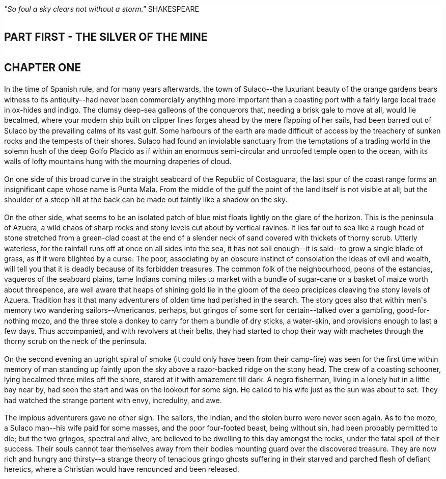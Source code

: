 _"So foul a sky clears not without a storm."_
SHAKESPEARE

##  PART FIRST - THE SILVER OF THE MINE

##  CHAPTER ONE

In the time of Spanish rule, and for many years afterwards, the town of Sulaco--the luxuriant beauty of the orange gardens bears witness to its antiquity--had never been commercially anything more important than a coasting port with a fairly large local trade in ox-hides and indigo. The clumsy deep-sea galleons of the conquerors that, needing a brisk gale to move at all, would lie becalmed, where your modern ship built on clipper lines forges ahead by the mere flapping of her sails, had been barred out of Sulaco by the prevailing calms of its vast gulf. Some harbours of the earth are made difficult of access by the treachery of sunken rocks and the tempests of their shores. Sulaco had found an inviolable sanctuary from the temptations of a trading world in the solemn hush of the deep Golfo Placido as if within an enormous semi-circular and unroofed temple open to the ocean, with its walls of lofty mountains hung with the mourning draperies of cloud.

On one side of this broad curve in the straight seaboard of the Republic of Costaguana, the last spur of the coast range forms an insignificant cape whose name is Punta Mala. From the middle of the gulf the point of the land itself is not visible at all; but the shoulder of a steep hill at the back can be made out faintly like a shadow on the sky.

On the other side, what seems to be an isolated patch of blue mist floats lightly on the glare of the horizon. This is the peninsula of Azuera, a wild chaos of sharp rocks and stony levels cut about by vertical ravines. It lies far out to sea like a rough head of stone stretched from a green-clad coast at the end of a slender neck of sand covered with thickets of thorny scrub. Utterly waterless, for the rainfall runs off at once on all sides into the sea, it has not soil enough--it is said--to grow a single blade of grass, as if it were blighted by a curse. The poor, associating by an obscure instinct of consolation the ideas of evil and wealth, will tell you that it is deadly because of its forbidden treasures. The common folk of the neighbourhood, peons of the estancias, vaqueros of the seaboard plains, tame Indians coming miles to market with a bundle of sugar-cane or a basket of maize worth about threepence, are well aware that heaps of shining gold lie in the gloom of the deep precipices cleaving the stony levels of Azuera. Tradition has it that many adventurers of olden time had perished in the search. The story goes also that within men's memory two wandering sailors--Americanos, perhaps, but gringos of some sort for certain--talked over a gambling, good-for-nothing mozo, and the three stole a donkey to carry for them a bundle of dry sticks, a water-skin, and provisions enough to last a few days. Thus accompanied, and with revolvers at their belts, they had started to chop their way with machetes through the thorny scrub on the neck of the peninsula.

On the second evening an upright spiral of smoke (it could only have been from their camp-fire) was seen for the first time within memory of man standing up faintly upon the sky above a razor-backed ridge on the stony head. The crew of a coasting schooner, lying becalmed three miles off the shore, stared at it with amazement till dark. A negro fisherman, living in a lonely hut in a little bay near by, had seen the start and was on the lookout for some sign. He called to his wife just as the sun was about to set. They had watched the strange portent with envy, incredulity, and awe.

The impious adventurers gave no other sign. The sailors, the Indian, and the stolen burro were never seen again. As to the mozo, a Sulaco man--his wife paid for some masses, and the poor four-footed beast, being without sin, had been probably permitted to die; but the two gringos, spectral and alive, are believed to be dwelling to this day amongst the rocks, under the fatal spell of their success. Their souls cannot tear themselves away from their bodies mounting guard over the discovered treasure. They are now rich and hungry and thirsty--a strange theory of tenacious gringo ghosts suffering in their starved and parched flesh of defiant heretics, where a Christian would have renounced and been released.
